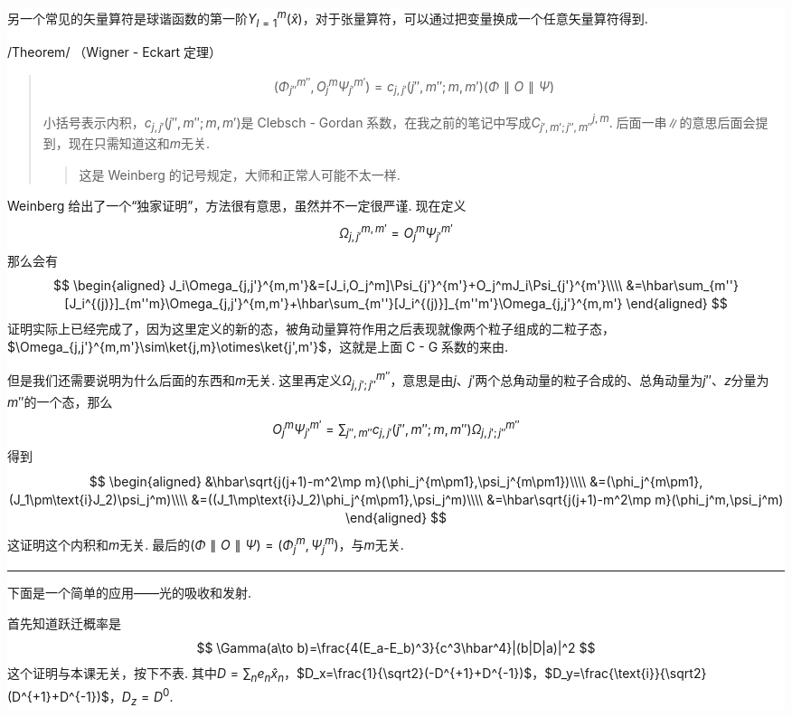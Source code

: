 另一个常见的矢量算符是球谐函数的第一阶$Y_{l=1}^m(\hat{x})$，对于张量算符，可以通过把变量换成一个任意矢量算符得到.

/Theorem/ （Wigner - Eckart 定理）

>$$
> (\Phi_{j''}^{m''},O_j^m\Psi_{j'}^{m'})=c_{j,j'}(j'',m'';m, m')(\Phi\parallel O\parallel\Psi)
>$$
>
> 小括号表示内积，$c_{j,j'}(j'',m'';m, m')$是 Clebsch - Gordan 系数，在我之前的笔记中写成$C^{j,m}_{j',m';j'',m''}$. 后面一串$\parallel$的意思后面会提到，现在只需知道这和$m$无关.
>
> > 这是 Weinberg 的记号规定，大师和正常人可能不太一样.

Weinberg 给出了一个“独家证明”，方法很有意思，虽然并不一定很严谨. 现在定义
$$
\Omega_{j,j'}^{m,m'}=O_j^m\Psi_{j'}^{m'}
$$
那么会有
$$
\begin{aligned}
J_i\Omega_{j,j'}^{m,m'}&=[J_i,O_j^m]\Psi_{j'}^{m'}+O_j^mJ_i\Psi_{j'}^{m'}\\\\
&=\hbar\sum_{m''}[J_i^{(j)}]_{m''m}\Omega_{j,j'}^{m,m'}+\hbar\sum_{m''}[J_i^{(j)}]_{m''m'}\Omega_{j,j'}^{m,m'}
\end{aligned}
$$
证明实际上已经完成了，因为这里定义的新的态，被角动量算符作用之后表现就像两个粒子组成的二粒子态，$\Omega_{j,j'}^{m,m'}\sim\ket{j,m}\otimes\ket{j',m'}$，这就是上面 C - G 系数的来由.

但是我们还需要说明为什么后面的东西和$m$无关. 这里再定义$\Omega_{j,j';j''}^{m''}$，意思是由$j$、$j'$两个总角动量的粒子合成的、总角动量为$j''$、$z$分量为$m''$的一个态，那么
$$
O_j^m\Psi_{j'}^{m'}=\sum_{j'',m''}c_{j,j'}(j'',m'';m,m'')\Omega_{j,j';j''}^{m''}
$$
得到
$$
\begin{aligned}
&\hbar\sqrt{j(j+1)-m^2\mp m}(\phi_j^{m\pm1},\psi_j^{m\pm1})\\\\
&=(\phi_j^{m\pm1},(J_1\pm\text{i}J_2)\psi_j^m)\\\\
&=((J_1\mp\text{i}J_2)\phi_j^{m\pm1},\psi_j^m)\\\\
&=\hbar\sqrt{j(j+1)-m^2\mp m}(\phi_j^m,\psi_j^m)
\end{aligned}
$$
这证明这个内积和$m$无关. 最后的$(\Phi\parallel O\parallel\Psi)=(\Phi_j^m,\Psi_j^m)$，与$m$无关.

---

下面是一个简单的应用——光的吸收和发射.

首先知道跃迁概率是
$$
\Gamma(a\to b)=\frac{4(E_a-E_b)^3}{c^3\hbar^4}|(b|D|a)|^2
$$
这个证明与本课无关，按下不表. 其中$D=\sum_n e_n\hat{x}_n$，$D_x=\frac{1}{\sqrt2}(-D^{+1}+D^{-1})$，$D_y=\frac{\text{i}}{\sqrt2}(D^{+1}+D^{-1})$，$D_z=D^0$.
